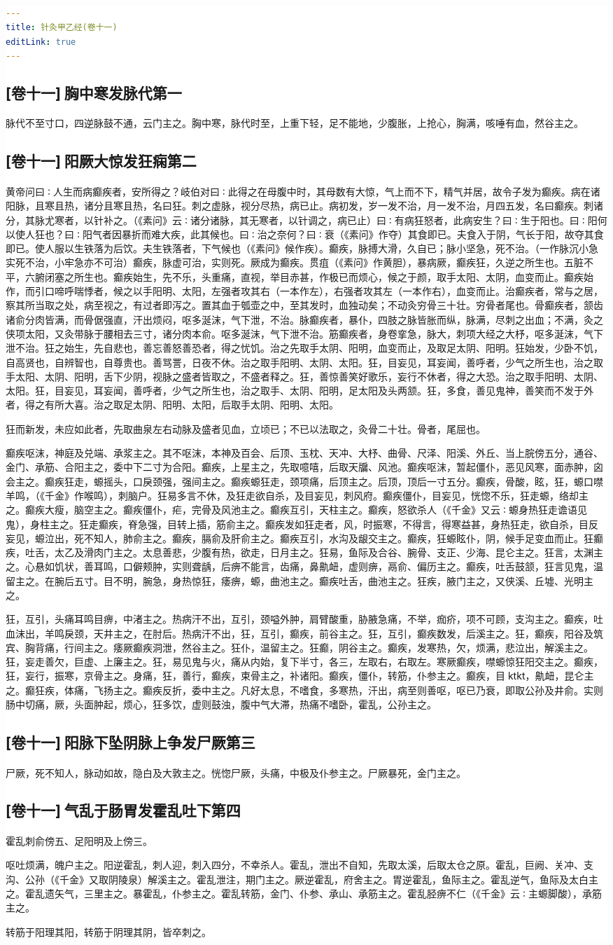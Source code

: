 ```yaml
---
title: 针灸甲乙经(卷十一)
editLink: true
---
```


## [卷十一] 胸中寒发脉代第一

脉代不至寸口，四逆脉鼓不通，云门主之。胸中寒，脉代时至，上重下轻，足不能地，少腹胀，上抢心，胸满，咳唾有血，然谷主之。

## [卷十一] 阳厥大惊发狂痫第二

黄帝问曰 ∶ 人生而病癫疾者，安所得之？岐伯对曰 ∶ 此得之在母腹中时，其母数有大惊，气上而不下，精气并居，故令子发为癫疾。病在诸阳脉，且寒且热，诸分且寒且热，名曰狂。刺之虚脉，视分尽热，病已止。病初发，岁一发不治，月一发不治，月四五发，名曰癫疾。刺诸分，其脉尤寒者，以针补之。（《素问》云 ∶ 诸分诸脉，其无寒者，以针调之，病已止）曰 ∶ 有病狂怒者，此病安生？曰 ∶ 生于阳也。曰 ∶ 阳何以使人狂也？曰 ∶ 阳气者因暴折而难大疾，此其候也。曰 ∶ 治之奈何？曰 ∶ 衰（《素问》作夺）其食即已。夫食入于阴，气长于阳，故夺其食即已。使人服以生铁落为后饮。夫生铁落者，下气候也（《素问》候作疾）。癫疾，脉搏大滑，久自已；脉小坚急，死不治。（一作脉沉小急实死不治，小牢急亦不可治）癫疾，脉虚可治，实则死。厥成为癫疾。贯疽（《素问》作黄胆），暴病厥，癫疾狂，久逆之所生也。五脏不平，六腑闭塞之所生也。癫疾始生，先不乐，头重痛，直视，举目赤甚，作极已而烦心，候之于颜，取手太阳、太阴，血变而止。癫疾始作，而引口啼呼喘悸者，候之以手阳明、太阳，左强者攻其右（一本作左），右强者攻其左（一本作右），血变而止。治癫疾者，常与之居，察其所当取之处，病至视之，有过者即泻之。置其血于瓠壶之中，至其发时，血独动矣；不动灸穷骨三十壮。穷骨者尾也。骨癫疾者，颔齿诸俞分肉皆满，而骨倨强直，汗出烦闷，呕多涎沫，气下泄，不治。脉癫疾者，暴仆，四肢之脉皆胀而纵，脉满，尽刺之出血；不满，灸之侠项太阳，又灸带脉于腰相去三寸，诸分肉本俞。呕多涎沫，气下泄不治。筋癫疾者，身卷挛急，脉大，刺项大经之大杼，呕多涎沫，气下泄不治。狂之始生，先自悲也，善忘善怒善恐者，得之忧饥。治之先取手太阴、阳明，血变而止，及取足太阴、阳明。狂始发，少卧不饥，自高贤也，自辨智也，自尊贵也。善骂詈，日夜不休。治之取手阳明、太阴、太阳。狂，目妄见，耳妄闻，善呼者，少气之所生也，治之取手太阳、太阴、阳明，舌下少阴，视脉之盛者皆取之，不盛者释之。狂，善惊善笑好歌乐，妄行不休者，得之大恐。治之取手阳明、太阴、太阳。狂，目妄见，耳妄闻，善呼者，少气之所生也，治之取手、太阴、阳明，足太阳及头两颔。狂，多食，善见鬼神，善笑而不发于外者，得之有所大喜。治之取足太阴、阳明、太阳，后取手太阴、阳明、太阳。

狂而新发，未应如此者，先取曲泉左右动脉及盛者见血，立顷已；不已以法取之，灸骨二十壮。骨者，尾屈也。

癫疾呕沫，神庭及兑端、承浆主之。其不呕沫，本神及百会、后顶、玉枕、天冲、大杼、曲骨、尺泽、阳溪、外丘、当上脘傍五分，通谷、金门、承筋、合阳主之，委中下二寸为合阳。癫疾，上星主之，先取噫嘻，后取天牖、风池。癫疾呕沫，暂起僵仆，恶见风寒，面赤肿，囟会主之。癫疾狂走，螈摇头，口戾颈强，强间主之。癫疾螈狂走，颈项痛，后顶主之。后顶，顶后一寸五分。癫疾，骨酸，眩，狂，螈口噤羊鸣，（《千金》作喉鸣），刺脑户。狂易多言不休，及狂走欲自杀，及目妄见，刺风府。癫疾僵仆，目妄见，恍惚不乐，狂走螈，络却主之。癫疾大瘦，脑空主之。癫疾僵仆，疟，完骨及风池主之。癫疾互引，天柱主之。癫疾，怒欲杀人（《千金》又云 ∶ 螈身热狂走谵语见鬼），身柱主之。狂走癫疾，脊急强，目转上插，筋俞主之。癫疾发如狂走者，风，时振寒，不得言，得寒益甚，身热狂走，欲自杀，目反妄见，螈泣出，死不知人，肺俞主之。癫疾，膈俞及肝俞主之。癫疾互引，水沟及龈交主之。癫疾，狂螈眩仆，阴，候手足变血而止。狂癫疾，吐舌，太乙及滑肉门主之。太息善悲，少腹有热，欲走，日月主之。狂易，鱼际及合谷、腕骨、支正、少海、昆仑主之。狂言，太渊主之。心悬如饥状，善耳鸣，口僻颊肿，实则聋龋，后痹不能言，齿痛，鼻鼽衄，虚则痹，鬲俞、偏历主之。癫疾，吐舌鼓颔，狂言见鬼，温留主之。在腕后五寸。目不明，腕急，身热惊狂，痿痹，螈，曲池主之。癫疾吐舌，曲池主之。狂疾，腋门主之，又侠溪、丘墟、光明主之。

狂，互引，头痛耳鸣目痹，中渚主之。热病汗不出，互引，颈嗌外肿，肩臂酸重，胁腋急痛，不举，痂疥，项不可顾，支沟主之。癫疾，吐血沫出，羊鸣戾颈，天井主之，在肘后。热病汗不出，狂，互引，癫疾，前谷主之。狂，互引，癫疾数发，后溪主之。狂，癫疾，阳谷及筑宾、胸背痛，行间主之。痿厥癫疾洞泄，然谷主之。狂仆，温留主之。狂癫，阴谷主之。癫疾，发寒热，欠，烦满，悲泣出，解溪主之。狂，妄走善欠，巨虚、上廉主之。狂，易见鬼与火，痛从内始，复下半寸，各三，左取右，右取左。寒厥癫疾，噤螈惊狂阳交主之。癫疾，狂，妄行，振寒，京骨主之。身痛，狂，善行，癫疾，束骨主之，补诸阳。癫疾，僵仆，转筋，仆参主之。癫疾，目 ktkt，鼽衄，昆仑主之。癫狂疾，体痛，飞扬主之。癫疾反折，委中主之。凡好太息，不嗜食，多寒热，汗出，病至则善呕，呕已乃衰，即取公孙及井俞。实则肠中切痛，厥，头面肿起，烦心，狂多饮，虚则鼓浊，腹中气大滞，热痛不嗜卧，霍乱，公孙主之。

## [卷十一] 阳脉下坠阴脉上争发尸厥第三

尸厥，死不知人，脉动如故，隐白及大敦主之。恍惚尸厥，头痛，中极及仆参主之。尸厥暴死，金门主之。

## [卷十一] 气乱于肠胃发霍乱吐下第四

霍乱刺俞傍五、足阳明及上傍三。

呕吐烦满，魄户主之。阳逆霍乱，刺人迎，刺入四分，不幸杀人。霍乱，泄出不自知，先取太溪，后取太仓之原。霍乱，巨阙、关冲、支沟、公孙（《千金》又取阴陵泉）解溪主之。霍乱泄注，期门主之。厥逆霍乱，府舍主之。胃逆霍乱，鱼际主之。霍乱逆气，鱼际及太白主之。霍乱遗矢气，三里主之。暴霍乱，仆参主之。霍乱转筋，金门、仆参、承山、承筋主之。霍乱胫痹不仁（《千金》云 ∶ 主螈脚酸），承筋主之。

转筋于阳理其阳，转筋于阴理其阴，皆卒刺之。
